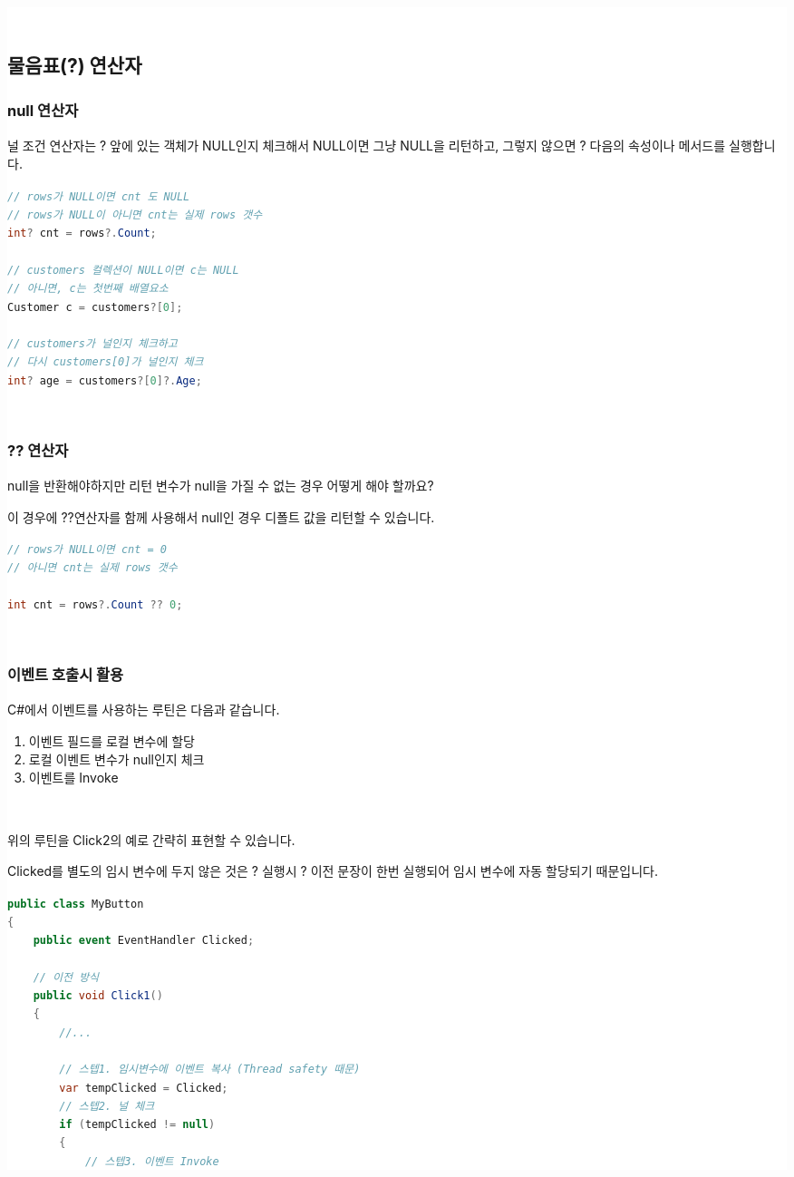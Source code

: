 <br>

## 물음표(?) 연산자

### **null 연산자**

널 조건 연산자는 ? 앞에 있는 객체가 NULL인지 체크해서 NULL이면 그냥 NULL을 리턴하고, 그렇지 않으면 ? 다음의 속성이나 메서드를 실행합니다.

```c#
// rows가 NULL이면 cnt 도 NULL
// rows가 NULL이 아니면 cnt는 실제 rows 갯수
int? cnt = rows?.Count;

// customers 컬렉션이 NULL이면 c는 NULL
// 아니면, c는 첫번째 배열요소
Customer c = customers?[0]; 

// customers가 널인지 체크하고
// 다시 customers[0]가 널인지 체크
int? age = customers?[0]?.Age;
```

<br>

### **?? 연산자**

null을 반환해야하지만 리턴 변수가 null을 가질 수 없는 경우 어떻게 해야 할까요?

이 경우에 ??연산자를 함께 사용해서 null인 경우 디폴트 값을 리턴할 수 있습니다.

```c#
// rows가 NULL이면 cnt = 0
// 아니면 cnt는 실제 rows 갯수

int cnt = rows?.Count ?? 0;
```

<br>

### 이벤트 호출시 활용

C#에서 이벤트를 사용하는 루틴은 다음과 같습니다.

1. 이벤트 필드를 로컬 변수에 할당
2. 로컬 이벤트 변수가 null인지 체크
3. 이벤트를 Invoke

<br>

위의 루틴을 Click2의 예로 간략히 표현할 수 있습니다.

Clicked를 별도의 임시 변수에 두지 않은 것은 ? 실행시 ? 이전 문장이 한번 실행되어 임시 변수에 자동 할당되기 때문입니다.

```c#
public class MyButton
{    
    public event EventHandler Clicked;

    // 이전 방식
    public void Click1()
    {
        //...

        // 스텝1. 임시변수에 이벤트 복사 (Thread safety 때문)
        var tempClicked = Clicked;
        // 스텝2. 널 체크
        if (tempClicked != null)
        {
            // 스텝3. 이벤트 Invoke
```